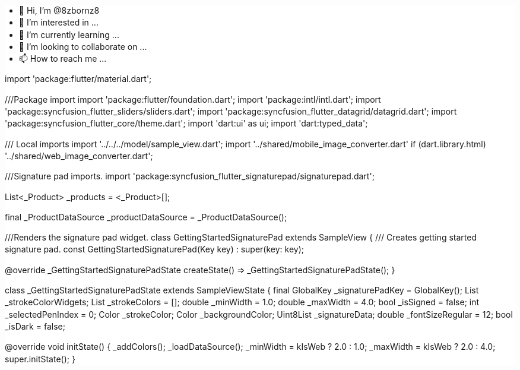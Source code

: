- 👋 Hi, I’m @8zbornz8
- 👀 I’m interested in ...
- 🌱 I’m currently learning ...
- 💞️ I’m looking to collaborate on ...
- 📫 How to reach me ...


import 'package:flutter/material.dart';

///Package import
import 'package:flutter/foundation.dart';
import 'package:intl/intl.dart';
import 'package:syncfusion_flutter_sliders/sliders.dart';
import 'package:syncfusion_flutter_datagrid/datagrid.dart';
import 'package:syncfusion_flutter_core/theme.dart';
import 'dart:ui' as ui;
import 'dart:typed_data';

/// Local imports
import '../../../model/sample_view.dart';
import '../shared/mobile_image_converter.dart'
    if (dart.library.html) '../shared/web_image_converter.dart';

///Signature pad imports.
import 'package:syncfusion_flutter_signaturepad/signaturepad.dart';

List<_Product> _products = <_Product>[];

final _ProductDataSource _productDataSource = _ProductDataSource();

///Renders the signature pad widget.
class GettingStartedSignaturePad extends SampleView {
  /// Creates getting started signature pad.
  const GettingStartedSignaturePad(Key key) : super(key: key);

  @override
  _GettingStartedSignaturePadState createState() =>
      _GettingStartedSignaturePadState();
}

class _GettingStartedSignaturePadState extends SampleViewState {
  final GlobalKey<SfSignaturePadState> _signaturePadKey = GlobalKey();
  List<Widget> _strokeColorWidgets;
  List<Color> _strokeColors = <Color>[];
  double _minWidth = 1.0;
  double _maxWidth = 4.0;
  bool _isSigned = false;
  int _selectedPenIndex = 0;
  Color _strokeColor;
  Color _backgroundColor;
  Uint8List _signatureData;
  double _fontSizeRegular = 12;
  bool _isDark = false;

  @override
  void initState() {
    _addColors();
    _loadDataSource();
    _minWidth = kIsWeb ? 2.0 : 1.0;
    _maxWidth = kIsWeb ? 2.0 : 4.0;
    super.initState();
  }

